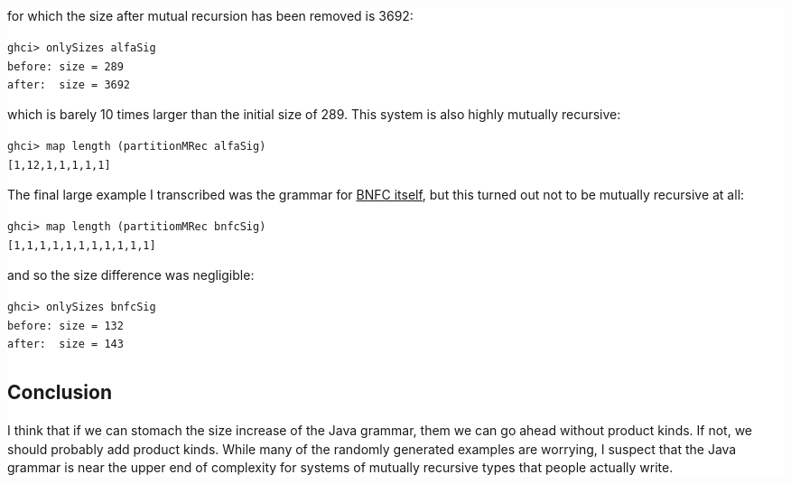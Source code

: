 for which the size after mutual recursion has been removed is 3692:
```
ghci> onlySizes alfaSig
before: size = 289
after:  size = 3692
```
which is barely 10 times larger than the initial size of 289. This system is also highly mutually recursive:
```
ghci> map length (partitionMRec alfaSig)
[1,12,1,1,1,1,1]
```

The final large example I transcribed was the grammar for [BNFC itself](https://github.com/BNFC/bnfc/blob/master/examples/LBNF/LBNF.cf), but this turned out not to be mutually recursive at all:
```
ghci> map length (partitiomMRec bnfcSig)
[1,1,1,1,1,1,1,1,1,1,1]
```
and so the size difference was negligible:
```
ghci> onlySizes bnfcSig
before: size = 132
after:  size = 143
```

## Conclusion

I think that if we can stomach the size increase of the Java grammar, them we can go ahead without product kinds. If not, we should probably add product kinds. While many of the randomly generated examples are worrying, I suspect that the Java grammar is near the upper end of complexity for systems of mutually recursive types that people actually write.
